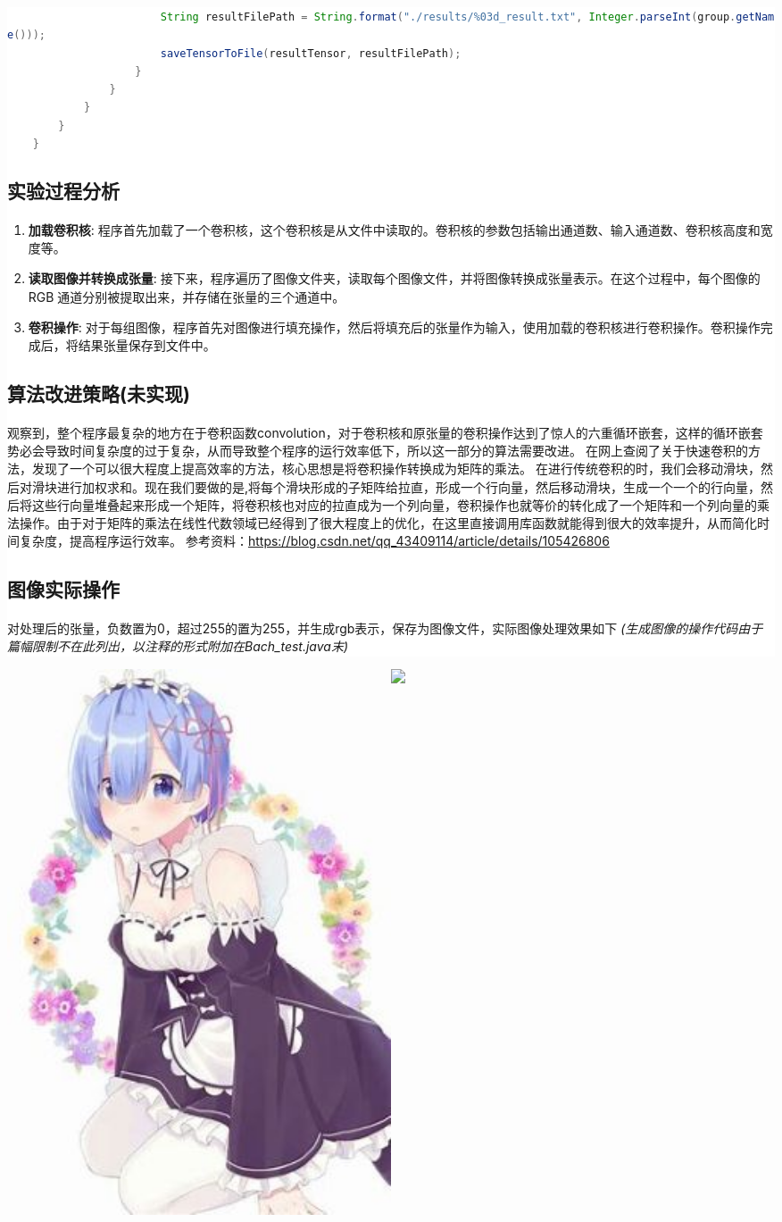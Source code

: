 ```java
                        String resultFilePath = String.format("./results/%03d_result.txt", Integer.parseInt(group.getName()));
                        saveTensorToFile(resultTensor, resultFilePath);
                    }
                }
            }
        }
    }
```
## 实验过程分析

1. **加载卷积核**: 程序首先加载了一个卷积核，这个卷积核是从文件中读取的。卷积核的参数包括输出通道数、输入通道数、卷积核高度和宽度等。

2. **读取图像并转换成张量**: 接下来，程序遍历了图像文件夹，读取每个图像文件，并将图像转换成张量表示。在这个过程中，每个图像的 RGB 通道分别被提取出来，并存储在张量的三个通道中。

3. **卷积操作**: 对于每组图像，程序首先对图像进行填充操作，然后将填充后的张量作为输入，使用加载的卷积核进行卷积操作。卷积操作完成后，将结果张量保存到文件中。

## 算法改进策略(未实现)

观察到，整个程序最复杂的地方在于卷积函数convolution，对于卷积核和原张量的卷积操作达到了惊人的六重循环嵌套，这样的循环嵌套势必会导致时间复杂度的过于复杂，从而导致整个程序的运行效率低下，所以这一部分的算法需要改进。
在网上查阅了关于快速卷积的方法，发现了一个可以很大程度上提高效率的方法，核心思想是将卷积操作转换成为矩阵的乘法。
在进行传统卷积的时，我们会移动滑块，然后对滑块进行加权求和。现在我们要做的是,将每个滑块形成的子矩阵给拉直，形成一个行向量，然后移动滑块，生成一个一个的行向量，然后将这些行向量堆叠起来形成一个矩阵，将卷积核也对应的拉直成为一个列向量，卷积操作也就等价的转化成了一个矩阵和一个列向量的乘法操作。由于对于矩阵的乘法在线性代数领域已经得到了很大程度上的优化，在这里直接调用库函数就能得到很大的效率提升，从而简化时间复杂度，提高程序运行效率。
参考资料：https://blog.csdn.net/qq_43409114/article/details/105426806
## 图像实际操作
对处理后的张量，负数置为0，超过255的置为255，并生成rgb表示，保存为图像文件，实际图像处理效果如下
*(生成图像的操作代码由于篇幅限制不在此列出，以注释的形式附加在Bach_test.java末)*
<center class = "half">
<img src = "04535de941064fd3518660dc4d24312.jpg"  width = "50%" height="" align = left><img src = "E:\360MoveData\Users\DELL\Desktop\OOP_Java\Lab6\src\51101ed79afc8fd27e4b8f3194b5751.png"  width = "50%" height="" align = right>
</center>




